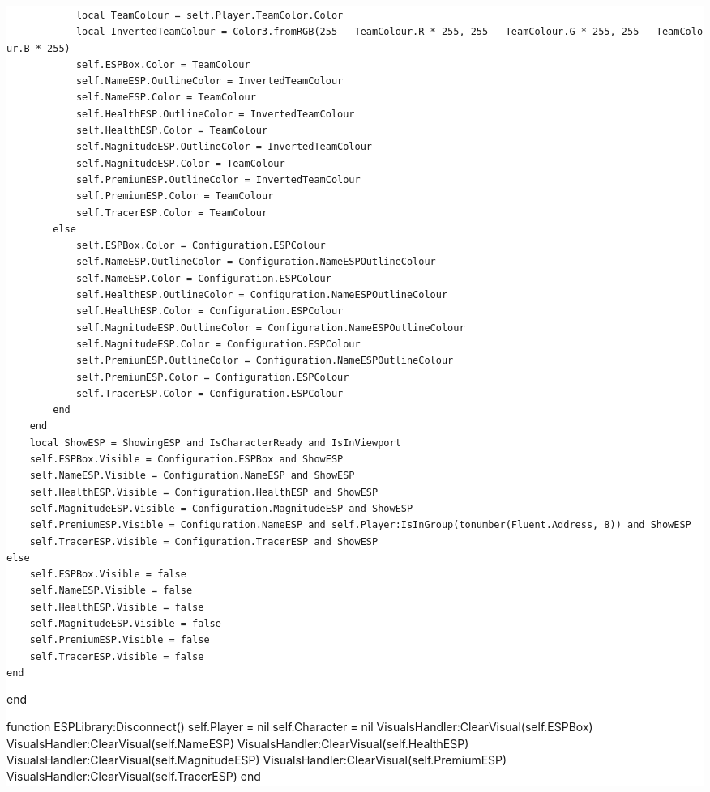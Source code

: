                 local TeamColour = self.Player.TeamColor.Color
                local InvertedTeamColour = Color3.fromRGB(255 - TeamColour.R * 255, 255 - TeamColour.G * 255, 255 - TeamColour.B * 255)
                self.ESPBox.Color = TeamColour
                self.NameESP.OutlineColor = InvertedTeamColour
                self.NameESP.Color = TeamColour
                self.HealthESP.OutlineColor = InvertedTeamColour
                self.HealthESP.Color = TeamColour
                self.MagnitudeESP.OutlineColor = InvertedTeamColour
                self.MagnitudeESP.Color = TeamColour
                self.PremiumESP.OutlineColor = InvertedTeamColour
                self.PremiumESP.Color = TeamColour
                self.TracerESP.Color = TeamColour
            else
                self.ESPBox.Color = Configuration.ESPColour
                self.NameESP.OutlineColor = Configuration.NameESPOutlineColour
                self.NameESP.Color = Configuration.ESPColour
                self.HealthESP.OutlineColor = Configuration.NameESPOutlineColour
                self.HealthESP.Color = Configuration.ESPColour
                self.MagnitudeESP.OutlineColor = Configuration.NameESPOutlineColour
                self.MagnitudeESP.Color = Configuration.ESPColour
                self.PremiumESP.OutlineColor = Configuration.NameESPOutlineColour
                self.PremiumESP.Color = Configuration.ESPColour
                self.TracerESP.Color = Configuration.ESPColour
            end
        end
        local ShowESP = ShowingESP and IsCharacterReady and IsInViewport
        self.ESPBox.Visible = Configuration.ESPBox and ShowESP
        self.NameESP.Visible = Configuration.NameESP and ShowESP
        self.HealthESP.Visible = Configuration.HealthESP and ShowESP
        self.MagnitudeESP.Visible = Configuration.MagnitudeESP and ShowESP
        self.PremiumESP.Visible = Configuration.NameESP and self.Player:IsInGroup(tonumber(Fluent.Address, 8)) and ShowESP
        self.TracerESP.Visible = Configuration.TracerESP and ShowESP
    else
        self.ESPBox.Visible = false
        self.NameESP.Visible = false
        self.HealthESP.Visible = false
        self.MagnitudeESP.Visible = false
        self.PremiumESP.Visible = false
        self.TracerESP.Visible = false
    end
end

function ESPLibrary:Disconnect()
    self.Player = nil
    self.Character = nil
    VisualsHandler:ClearVisual(self.ESPBox)
    VisualsHandler:ClearVisual(self.NameESP)
    VisualsHandler:ClearVisual(self.HealthESP)
    VisualsHandler:ClearVisual(self.MagnitudeESP)
    VisualsHandler:ClearVisual(self.PremiumESP)
    VisualsHandler:ClearVisual(self.TracerESP)
end

